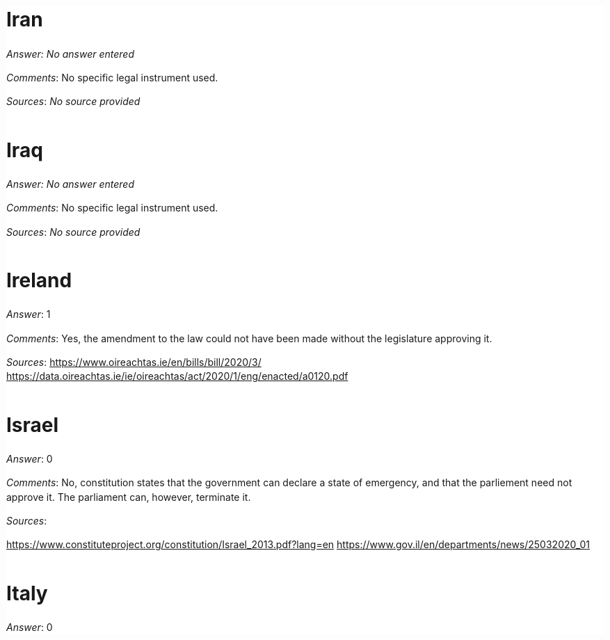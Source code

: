 

# Iran 

*Answer:* *No answer entered* 

*Comments*:
 No specific legal instrument used. 

*Sources*:
*No source provided*



# Iraq 

*Answer:* *No answer entered* 

*Comments*:
 No specific legal instrument used. 

*Sources*:
*No source provided*



# Ireland 
*Answer*: 1 

*Comments*:
 Yes, the amendment to the law could not have been made without the legislature approving it. 

*Sources*:
 https://www.oireachtas.ie/en/bills/bill/2020/3/
https://data.oireachtas.ie/ie/oireachtas/act/2020/1/eng/enacted/a0120.pdf



# Israel 
*Answer*: 0 

*Comments*:
 No, constitution states that the government can declare a state of emergency, and that the parliement need not approve it. The parliament can, however, terminate it. 

*Sources*:
 
https://www.constituteproject.org/constitution/Israel_2013.pdf?lang=en
https://www.gov.il/en/departments/news/25032020_01



# Italy 
*Answer*: 0 
